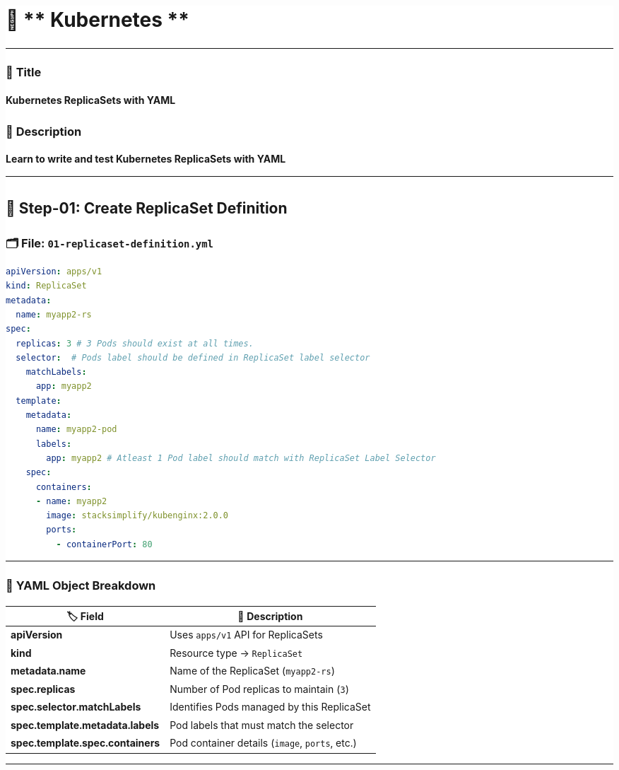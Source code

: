 
# 🎯  ** Kubernetes **

---

### 🧩 **Title**

**Kubernetes ReplicaSets with YAML**

### 📝 **Description**

**Learn to write and test Kubernetes ReplicaSets with YAML**

---

## 🚀 **Step-01: Create ReplicaSet Definition**

### 🗂️ **File:** `01-replicaset-definition.yml`

```yaml
apiVersion: apps/v1
kind: ReplicaSet
metadata:
  name: myapp2-rs
spec:
  replicas: 3 # 3 Pods should exist at all times.
  selector:  # Pods label should be defined in ReplicaSet label selector
    matchLabels:
      app: myapp2
  template:
    metadata:
      name: myapp2-pod
      labels:
        app: myapp2 # Atleast 1 Pod label should match with ReplicaSet Label Selector
    spec:
      containers:
      - name: myapp2
        image: stacksimplify/kubenginx:2.0.0
        ports:
          - containerPort: 80
```

---

### 🧱 **YAML Object Breakdown**

| 🏷️ Field                         | 💬 Description                                 |
| --------------------------------- | ---------------------------------------------- |
| **apiVersion**                    | Uses `apps/v1` API for ReplicaSets             |
| **kind**                          | Resource type → `ReplicaSet`                   |
| **metadata.name**                 | Name of the ReplicaSet (`myapp2-rs`)           |
| **spec.replicas**                 | Number of Pod replicas to maintain (`3`)       |
| **spec.selector.matchLabels**     | Identifies Pods managed by this ReplicaSet     |
| **spec.template.metadata.labels** | Pod labels that must match the selector        |
| **spec.template.spec.containers** | Pod container details (`image`, `ports`, etc.) |

---